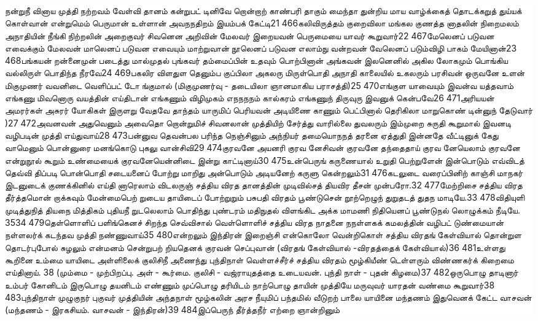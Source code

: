 நன்றுநீ வினாய முத்தி நற்றவம் வேள்வி தானம்
கன்றுபட் டினிவே றொன்றாற் காண்பரி தாகும் மைந்தா
துன்றிய மாய வாழ்க்கைத் தொடக்கறுத் துய்யக் கொள்வான்
என்றுமெம் பெருமான் உள்ளான் அவநநதிறம் இயம்பக் கேட்டி21 466கலிவிருத்தம்
குறைவிலா மங்கல குணத்த னாதலின்
நிறைமலம் அநாதியின் நீங்கி நிற்றலின்
அறைகுவர் சிவனென அறிவின் மேலவர்
இறையவன் பெருமையை யாவர் கூறுவார்22 467மேலெனப் படுவன எவைக்கும் மேலவன்
மாலெனப் படுவன எவையும் மாற்றுவான்
நூலெனப் படுவன எலாம்நு வன்றவன்
வேலெனப் படும்விழி பாகம் மேயினான்23 468பங்கயன் றன்னைமுன் படைத்து மால்முதல்
புங்கவர் தம்மைப்பின் உதவும் பொற்பினான்
அங்கவன் இலனெனில் அகில லோகமும்
பொங்கிய வல்லிருள் பொதிந்த நீரவே24 469பகலிர விளதுள தெனும்ப குப்பிலா
அகலரு மிருள்பொதி அநாதி காலையில்
உகலரும் பரசிவன் ஒருவனே உளன்
மிகுமுணர் வவனிடை வெளிப்பட் டோ ங்குமால்
(மிகுமுணர்வு - தடையிலா ஞானமாகிய பராசத்தி)25 470எங்குள யாவையும் இவன்வ யத்தவாம்
எங்கணு மிவனொரு வயத்தின் எய்திடான்
எங்கணும் விழிமுகம் எநநநநம் கால்கரம்
எங்கணுந் திருவுரு இவனுக் கென்பவே26 471அரியயன் அமரர்கள் அசுரர் யோகிகள்
இருளறு வேதவே தாந்தம் யாருமிப்
பெரியவன் அடியிணை காணும் பெட்பினால்
தெரிகிலா மாறுகொண் டின்னுந் தேடுவார் )27 472அவனவன் அதுவெனும் அவைதொ றொன்றுமிச்
சிவனலான் முத்தியிற் சேர்த்து வாரில்லை
துவலரும் இம்முறை சுருதி கூறுமால்
இவனடி வழிபடின் முத்தி எய்துவாய்28 473பன்னுவ தெவன்பல பரிந்த நெஞ்சினும்
அந்நியர் தமையொநநத் தரனை ஏத்துதி
இன்னதே வீட்டினுக் கேது வாமெனும்
பொன்னுரை மனங்கொடு புகலு வான்சிவி29 474குரவனே அயனரி குரவ னேசிவன்
குரவனே தந்தைதாய் குரவ னேயெலாம்
குரவனே என்றுநூல் கூறும் உண்மையைக்
குரவனேயென்னிடை இன்று காட்டினாய்30 475உன்பெருங் கருணையால் உறுதி பெற்றுளேன்
இன்பொடும் எவ்விடத் தெவ்வி திப்படி
பொன்பொதி சடையனைப் போற்று மாறிது
அன்பொடும் அடியனேற் கருளு கென்றலும்31 476கடலுடை வரைப்பினிற் காஞ்சி மாநகர்
இடனுடைக் குணக்கினில் எய்தி னாரெலாம்
விடலருஞ் சத்திய விரத தானத்தின்
முடிவில்சத் தியவிர தீசன் முன்பரோ.32 477மேற்றிசை சத்திய விரத தீர்த்தமொன்
றாக்கவும் மேன்மைபெற் றுடைய தாயிடைப்
போற்றுறும் பசுபதி விரதம் பூண்டுசென்
றூற்றெழுந் துறுதடத் துதந மாடியே.33 478விதியுளி முடித்துநித் தியநை மித்திகம்
புதியநீ றுடலெலாம் பொதிந்து புண்டரம்
மதிநுதல் விளங்கிட அக்க மாமணி
நிதியெனப் பூண்டுநல் லொழுக்கம் நீடியே. 3534 479தெள்ளொளிப் பளிங்கெனச் சிறந்த செவ்விசால்
வெள்ளொளிச் சத்திய விரத நாதனை
நநள்ளகக் கமலத்தின் வழிபட் டுண்மையான்
நள்ளலர்க் கடந்தவ முத்தி நண்ணுவாய்35 480என்றலும் இந்திரன் இறைஞ்சி என்கொலோ
வென்றிகொள் சத்திய விரதங் கேள்வியால்
தொன்றுள தொடர்புபோல் சுழலும் என்மனம்
சென்றுபற் றியதெனக் குரவன் செப்புவான்
(விரதங் கேள்வியால் -விரதத்தைக் கேள்வியால்)36 481உள்ளது கூறினை உம்மை யாயிடை
அள்ளிலைக் குலிசிநீ அணைந்து புந்திநாள்
வெள்ளச்சீர்ச் சத்திய விரதம் மூழ்கியீண்
டெள்ளரும் விண்ணகர்க் கிறைமை எய்தினாய். 38
(மும்மை - முற்பிறப்பு. அள் - கூர்மை. குலிசி - வஜ்ராயுதத்தை
உடையவன். புந்தி நாள் - புதன் கிழமை)37 482ஒருபொழு தாடினார் உம்பர் கோனிடம்
இருபொழு தயனிடம் எண்ணும் முப்பொழு
தரியிடம் நாற்பொழு தாயின் முத்தியே
மருவுவர் யாரதன் வண்மை கூறுவார்38 483புந்திநாள் முழுகுநர் புகுவர் முத்தியின்
அந்தநாள் மூழ்கலின் அரச நீயுமிப்
பந்தமில் வீடுறற் பாலை யாயினை
மந்தணம் இதுவெனக் கேட்ட வாசவன்
(மந்தணம் - இரகசியம். வாசவன் - இந்திரன்)39 484இப்பெருந் தீர்த்தநீர் எற்றை ஞான்றினும்